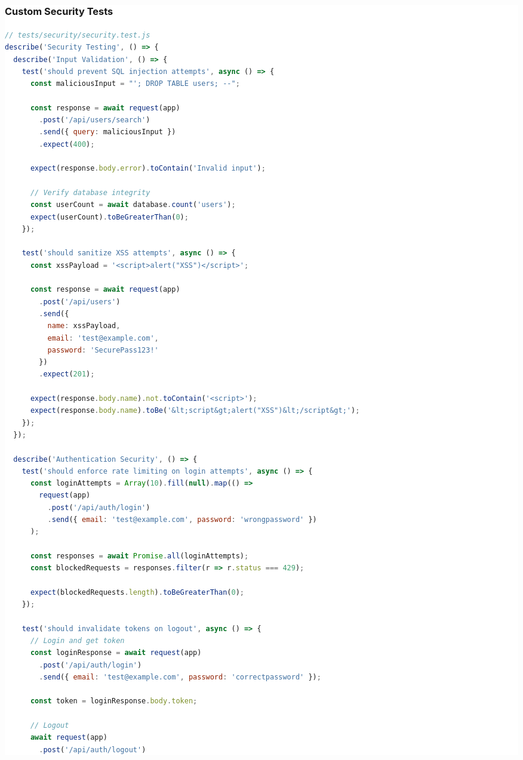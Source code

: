 ### Custom Security Tests

```javascript
// tests/security/security.test.js
describe('Security Testing', () => {
  describe('Input Validation', () => {
    test('should prevent SQL injection attempts', async () => {
      const maliciousInput = "'; DROP TABLE users; --";

      const response = await request(app)
        .post('/api/users/search')
        .send({ query: maliciousInput })
        .expect(400);

      expect(response.body.error).toContain('Invalid input');

      // Verify database integrity
      const userCount = await database.count('users');
      expect(userCount).toBeGreaterThan(0);
    });

    test('should sanitize XSS attempts', async () => {
      const xssPayload = '<script>alert("XSS")</script>';

      const response = await request(app)
        .post('/api/users')
        .send({
          name: xssPayload,
          email: 'test@example.com',
          password: 'SecurePass123!'
        })
        .expect(201);

      expect(response.body.name).not.toContain('<script>');
      expect(response.body.name).toBe('&lt;script&gt;alert("XSS")&lt;/script&gt;');
    });
  });

  describe('Authentication Security', () => {
    test('should enforce rate limiting on login attempts', async () => {
      const loginAttempts = Array(10).fill(null).map(() =>
        request(app)
          .post('/api/auth/login')
          .send({ email: 'test@example.com', password: 'wrongpassword' })
      );

      const responses = await Promise.all(loginAttempts);
      const blockedRequests = responses.filter(r => r.status === 429);

      expect(blockedRequests.length).toBeGreaterThan(0);
    });

    test('should invalidate tokens on logout', async () => {
      // Login and get token
      const loginResponse = await request(app)
        .post('/api/auth/login')
        .send({ email: 'test@example.com', password: 'correctpassword' });

      const token = loginResponse.body.token;

      // Logout
      await request(app)
        .post('/api/auth/logout')
```
